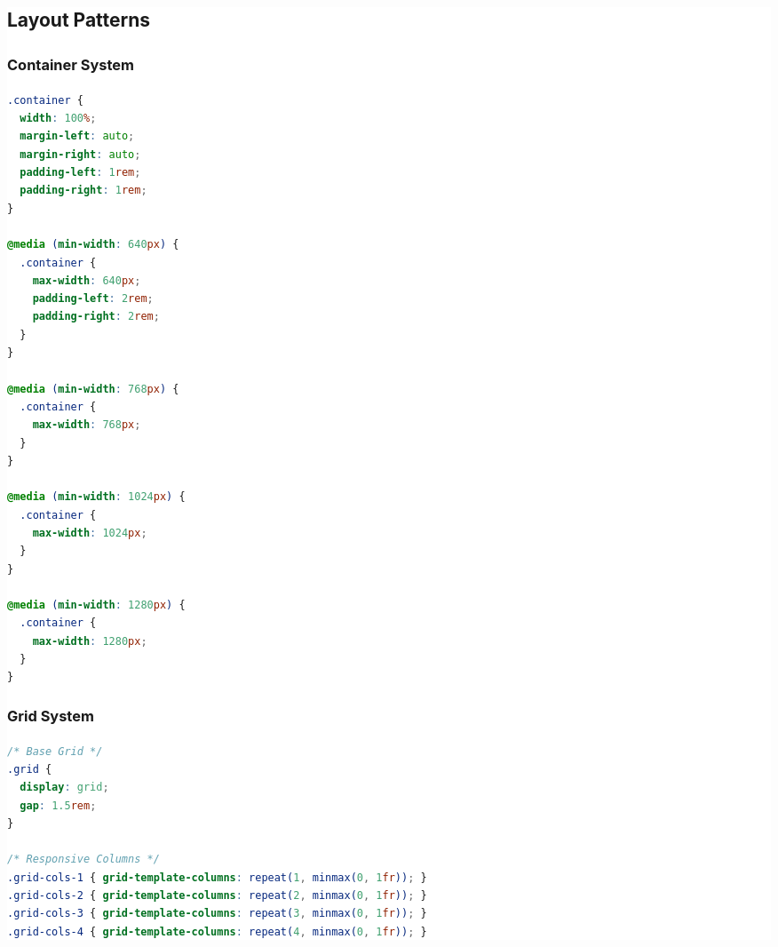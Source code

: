 ## Layout Patterns

### Container System
```css
.container {
  width: 100%;
  margin-left: auto;
  margin-right: auto;
  padding-left: 1rem;
  padding-right: 1rem;
}

@media (min-width: 640px) {
  .container {
    max-width: 640px;
    padding-left: 2rem;
    padding-right: 2rem;
  }
}

@media (min-width: 768px) {
  .container {
    max-width: 768px;
  }
}

@media (min-width: 1024px) {
  .container {
    max-width: 1024px;
  }
}

@media (min-width: 1280px) {
  .container {
    max-width: 1280px;
  }
}
```

### Grid System
```css
/* Base Grid */
.grid {
  display: grid;
  gap: 1.5rem;
}

/* Responsive Columns */
.grid-cols-1 { grid-template-columns: repeat(1, minmax(0, 1fr)); }
.grid-cols-2 { grid-template-columns: repeat(2, minmax(0, 1fr)); }
.grid-cols-3 { grid-template-columns: repeat(3, minmax(0, 1fr)); }
.grid-cols-4 { grid-template-columns: repeat(4, minmax(0, 1fr)); }
```
